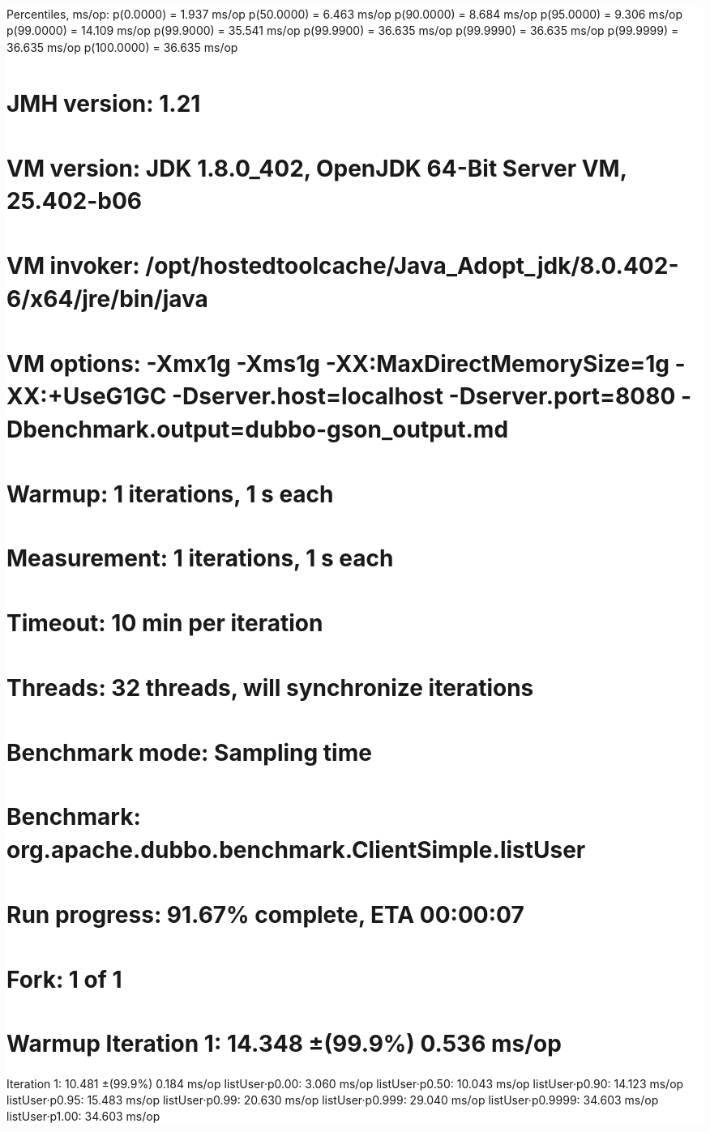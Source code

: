   Percentiles, ms/op:
      p(0.0000) =      1.937 ms/op
     p(50.0000) =      6.463 ms/op
     p(90.0000) =      8.684 ms/op
     p(95.0000) =      9.306 ms/op
     p(99.0000) =     14.109 ms/op
     p(99.9000) =     35.541 ms/op
     p(99.9900) =     36.635 ms/op
     p(99.9990) =     36.635 ms/op
     p(99.9999) =     36.635 ms/op
    p(100.0000) =     36.635 ms/op


# JMH version: 1.21
# VM version: JDK 1.8.0_402, OpenJDK 64-Bit Server VM, 25.402-b06
# VM invoker: /opt/hostedtoolcache/Java_Adopt_jdk/8.0.402-6/x64/jre/bin/java
# VM options: -Xmx1g -Xms1g -XX:MaxDirectMemorySize=1g -XX:+UseG1GC -Dserver.host=localhost -Dserver.port=8080 -Dbenchmark.output=dubbo-gson_output.md
# Warmup: 1 iterations, 1 s each
# Measurement: 1 iterations, 1 s each
# Timeout: 10 min per iteration
# Threads: 32 threads, will synchronize iterations
# Benchmark mode: Sampling time
# Benchmark: org.apache.dubbo.benchmark.ClientSimple.listUser

# Run progress: 91.67% complete, ETA 00:00:07
# Fork: 1 of 1
# Warmup Iteration   1: 14.348 ±(99.9%) 0.536 ms/op
Iteration   1: 10.481 ±(99.9%) 0.184 ms/op
                 listUser·p0.00:   3.060 ms/op
                 listUser·p0.50:   10.043 ms/op
                 listUser·p0.90:   14.123 ms/op
                 listUser·p0.95:   15.483 ms/op
                 listUser·p0.99:   20.630 ms/op
                 listUser·p0.999:  29.040 ms/op
                 listUser·p0.9999: 34.603 ms/op
                 listUser·p1.00:   34.603 ms/op
